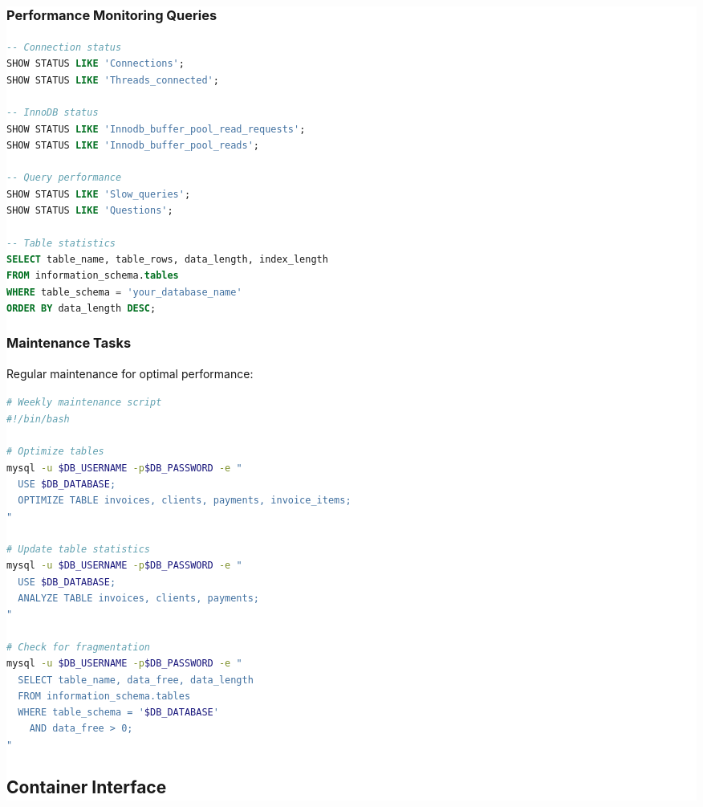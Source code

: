 ### Performance Monitoring Queries
```sql
-- Connection status
SHOW STATUS LIKE 'Connections';
SHOW STATUS LIKE 'Threads_connected';

-- InnoDB status
SHOW STATUS LIKE 'Innodb_buffer_pool_read_requests';
SHOW STATUS LIKE 'Innodb_buffer_pool_reads';

-- Query performance
SHOW STATUS LIKE 'Slow_queries';
SHOW STATUS LIKE 'Questions';

-- Table statistics
SELECT table_name, table_rows, data_length, index_length
FROM information_schema.tables 
WHERE table_schema = 'your_database_name'
ORDER BY data_length DESC;
```

### Maintenance Tasks
Regular maintenance for optimal performance:

```bash
# Weekly maintenance script
#!/bin/bash

# Optimize tables
mysql -u $DB_USERNAME -p$DB_PASSWORD -e "
  USE $DB_DATABASE;
  OPTIMIZE TABLE invoices, clients, payments, invoice_items;
"

# Update table statistics
mysql -u $DB_USERNAME -p$DB_PASSWORD -e "
  USE $DB_DATABASE;
  ANALYZE TABLE invoices, clients, payments;
"

# Check for fragmentation
mysql -u $DB_USERNAME -p$DB_PASSWORD -e "
  SELECT table_name, data_free, data_length
  FROM information_schema.tables 
  WHERE table_schema = '$DB_DATABASE' 
    AND data_free > 0;
"
```

## Container Interface
